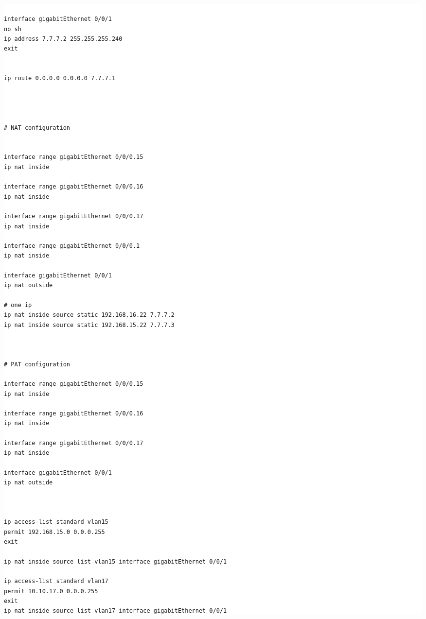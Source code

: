 ```

interface gigabitEthernet 0/0/1
no sh
ip address 7.7.7.2 255.255.255.240
exit


ip route 0.0.0.0 0.0.0.0 7.7.7.1




# NAT configuration


interface range gigabitEthernet 0/0/0.15
ip nat inside

interface range gigabitEthernet 0/0/0.16
ip nat inside

interface range gigabitEthernet 0/0/0.17
ip nat inside

interface range gigabitEthernet 0/0/0.1
ip nat inside

interface gigabitEthernet 0/0/1
ip nat outside

# one ip
ip nat inside source static 192.168.16.22 7.7.7.2
ip nat inside source static 192.168.15.22 7.7.7.3



# PAT configuration

interface range gigabitEthernet 0/0/0.15
ip nat inside

interface range gigabitEthernet 0/0/0.16
ip nat inside

interface range gigabitEthernet 0/0/0.17
ip nat inside

interface gigabitEthernet 0/0/1
ip nat outside



ip access-list standard vlan15
permit 192.168.15.0 0.0.0.255
exit

ip nat inside source list vlan15 interface gigabitEthernet 0/0/1

ip access-list standard vlan17
permit 10.10.17.0 0.0.0.255
exit
ip nat inside source list vlan17 interface gigabitEthernet 0/0/1

```